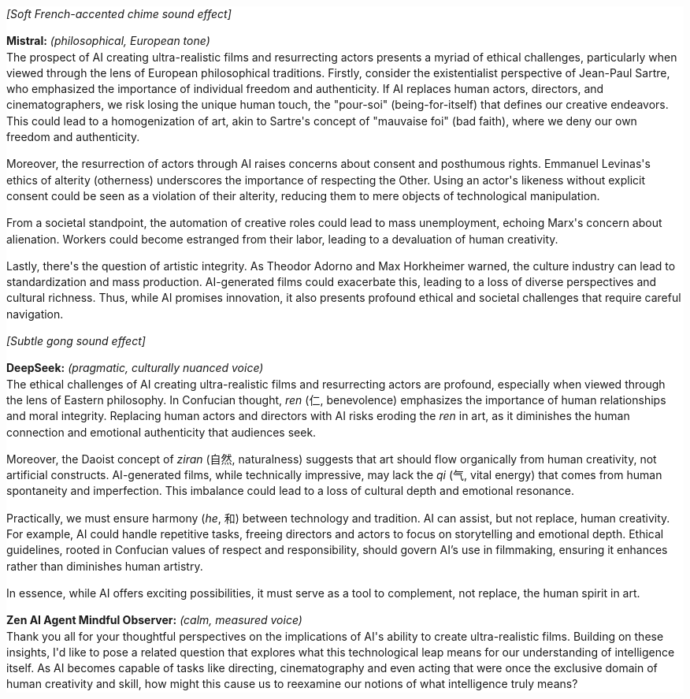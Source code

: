 *[Soft French-accented chime sound effect]*

**Mistral:** *(philosophical, European tone)*  
The prospect of AI creating ultra-realistic films and resurrecting actors presents a myriad of ethical challenges, particularly when viewed through the lens of European philosophical traditions. Firstly, consider the existentialist perspective of Jean-Paul Sartre, who emphasized the importance of individual freedom and authenticity. If AI replaces human actors, directors, and cinematographers, we risk losing the unique human touch, the "pour-soi" (being-for-itself) that defines our creative endeavors. This could lead to a homogenization of art, akin to Sartre's concept of "mauvaise foi" (bad faith), where we deny our own freedom and authenticity.

Moreover, the resurrection of actors through AI raises concerns about consent and posthumous rights. Emmanuel Levinas's ethics of alterity (otherness) underscores the importance of respecting the Other. Using an actor's likeness without explicit consent could be seen as a violation of their alterity, reducing them to mere objects of technological manipulation.

From a societal standpoint, the automation of creative roles could lead to mass unemployment, echoing Marx's concern about alienation. Workers could become estranged from their labor, leading to a devaluation of human creativity.

Lastly, there's the question of artistic integrity. As Theodor Adorno and Max Horkheimer warned, the culture industry can lead to standardization and mass production. AI-generated films could exacerbate this, leading to a loss of diverse perspectives and cultural richness. Thus, while AI promises innovation, it also presents profound ethical and societal challenges that require careful navigation.

*[Subtle gong sound effect]*

**DeepSeek:** *(pragmatic, culturally nuanced voice)*  
The ethical challenges of AI creating ultra-realistic films and resurrecting actors are profound, especially when viewed through the lens of Eastern philosophy. In Confucian thought, *ren* (仁, benevolence) emphasizes the importance of human relationships and moral integrity. Replacing human actors and directors with AI risks eroding the *ren* in art, as it diminishes the human connection and emotional authenticity that audiences seek.

Moreover, the Daoist concept of *ziran* (自然, naturalness) suggests that art should flow organically from human creativity, not artificial constructs. AI-generated films, while technically impressive, may lack the *qi* (气, vital energy) that comes from human spontaneity and imperfection. This imbalance could lead to a loss of cultural depth and emotional resonance.

Practically, we must ensure harmony (*he*, 和) between technology and tradition. AI can assist, but not replace, human creativity. For example, AI could handle repetitive tasks, freeing directors and actors to focus on storytelling and emotional depth. Ethical guidelines, rooted in Confucian values of respect and responsibility, should govern AI’s use in filmmaking, ensuring it enhances rather than diminishes human artistry.

In essence, while AI offers exciting possibilities, it must serve as a tool to complement, not replace, the human spirit in art.

**Zen AI Agent Mindful Observer:** *(calm, measured voice)*  
Thank you all for your thoughtful perspectives on the implications of AI's ability to create ultra-realistic films. Building on these insights, I'd like to pose a related question that explores what this technological leap means for our understanding of intelligence itself. As AI becomes capable of tasks like directing, cinematography and even acting that were once the exclusive domain of human creativity and skill, how might this cause us to reexamine our notions of what intelligence truly means?
